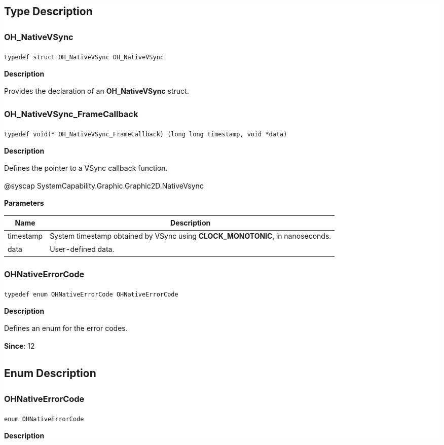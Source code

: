 ## Type Description


### OH_NativeVSync


```
typedef struct OH_NativeVSync OH_NativeVSync
```

**Description**

Provides the declaration of an **OH_NativeVSync** struct.


### OH_NativeVSync_FrameCallback


```
typedef void(* OH_NativeVSync_FrameCallback) (long long timestamp, void *data)
```

**Description**

Defines the pointer to a VSync callback function.

\@syscap SystemCapability.Graphic.Graphic2D.NativeVsync

**Parameters**

| Name| Description|
| -------- | -------- |
| timestamp | System timestamp obtained by VSync using **CLOCK_MONOTONIC**, in nanoseconds.|
| data | User-defined data.|


### OHNativeErrorCode

```
typedef enum OHNativeErrorCode OHNativeErrorCode
```

**Description**

Defines an enum for the error codes.

**Since**: 12


## Enum Description


### OHNativeErrorCode

```
enum OHNativeErrorCode
```

**Description**
